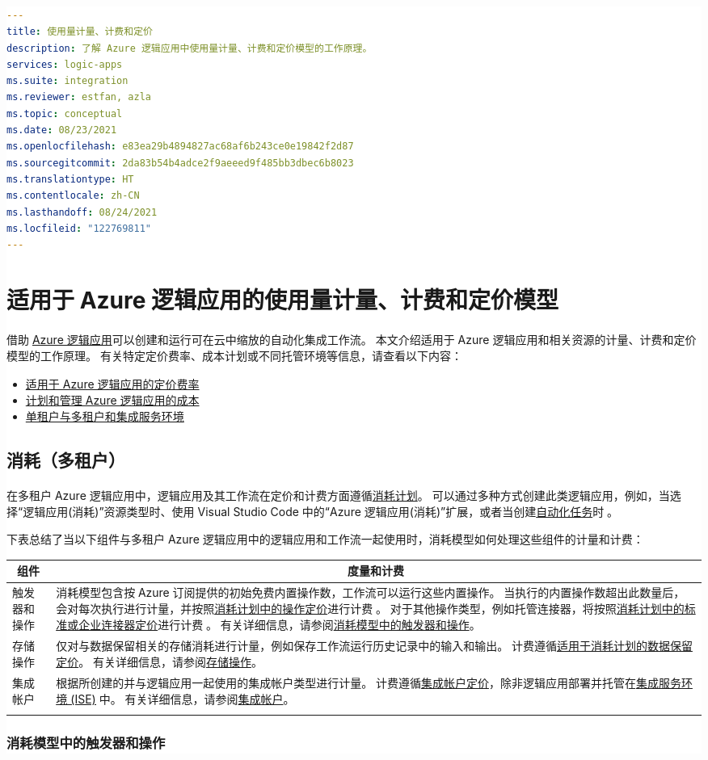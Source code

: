 ```yaml
---
title: 使用量计量、计费和定价
description: 了解 Azure 逻辑应用中使用量计量、计费和定价模型的工作原理。
services: logic-apps
ms.suite: integration
ms.reviewer: estfan, azla
ms.topic: conceptual
ms.date: 08/23/2021
ms.openlocfilehash: e83ea29b4894827ac68af6b243ce0e19842f2d87
ms.sourcegitcommit: 2da83b54b4adce2f9aeeed9f485bb3dbec6b8023
ms.translationtype: HT
ms.contentlocale: zh-CN
ms.lasthandoff: 08/24/2021
ms.locfileid: "122769811"
---
```

# <a name="usage-metering-billing-and-pricing-models-for-azure-logic-apps"></a>适用于 Azure 逻辑应用的使用量计量、计费和定价模型

借助 [Azure 逻辑应用](../logic-apps/logic-apps-overview.md)可以创建和运行可在云中缩放的自动化集成工作流。 本文介绍适用于 Azure 逻辑应用和相关资源的计量、计费和定价模型的工作原理。 有关特定定价费率、成本计划或不同托管环境等信息，请查看以下内容：

* [适用于 Azure 逻辑应用的定价费率](https://azure.microsoft.com/pricing/details/logic-apps)
* [计划和管理 Azure 逻辑应用的成本](plan-manage-costs.md)
* [单租户与多租户和集成服务环境](single-tenant-overview-compare.md)

<a name="consumption-pricing"></a>

## <a name="consumption-multi-tenant"></a>消耗（多租户）

在多租户 Azure 逻辑应用中，逻辑应用及其工作流在定价和计费方面遵循[消耗计划](https://azure.microsoft.com/pricing/details/logic-apps)。 可以通过多种方式创建此类逻辑应用，例如，当选择“逻辑应用(消耗)”资源类型时、使用 Visual Studio Code 中的“Azure 逻辑应用(消耗)”扩展，或者当创建[自动化任务](create-automation-tasks-azure-resources.md)时 。

下表总结了当以下组件与多租户 Azure 逻辑应用中的逻辑应用和工作流一起使用时，消耗模型如何处理这些组件的计量和计费：

| 组件 | 度量和计费 |
| ----------|----------------------|
| 触发器和操作 | 消耗模型包含按 Azure 订阅提供的初始免费内置操作数，工作流可以运行这些内置操作。 当执行的内置操作数超出此数量后，会对每次执行进行计量，并按照[消耗计划中的操作定价](https://azure.microsoft.com/pricing/details/logic-apps)进行计费 。 对于其他操作类型，例如托管连接器，将按照[消耗计划中的标准或企业连接器定价](https://azure.microsoft.com/pricing/details/logic-apps)进行计费 。 有关详细信息，请参阅[消耗模型中的触发器和操作](#consumption-operations)。 |
| 存储操作 | 仅对与数据保留相关的存储消耗进行计量，例如保存工作流运行历史记录中的输入和输出。 计费遵循[适用于消耗计划的数据保留定价](https://azure.microsoft.com/pricing/details/logic-apps/)。 有关详细信息，请参阅[存储操作](#storage-operations)。 |
| 集成帐户 | 根据所创建的并与逻辑应用一起使用的集成帐户类型进行计量。 计费遵循[集成帐户定价](https://azure.microsoft.com/pricing/details/logic-apps/)，除非逻辑应用部署并托管在[集成服务环境 (ISE)](#ise-pricing) 中。 有关详细信息，请参阅[集成帐户](#integration-accounts)。 |
|||

<a name="consumption-operations"></a>

### <a name="trigger-and-action-operations-in-the-consumption-model"></a>消耗模型中的触发器和操作
